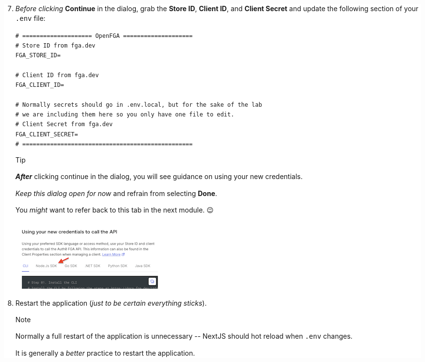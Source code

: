 7. *Before clicking* **Continue** in the dialog, grab the **Store ID**, **Client ID**, and **Client Secret** and update the following section of your <kbd>.env</kbd> file:

    ```env
    # ==================== OpenFGA ====================
    # Store ID from fga.dev
    FGA_STORE_ID=

    # Client ID from fga.dev
    FGA_CLIENT_ID=

    # Normally secrets should go in .env.local, but for the sake of the lab
    # we are including them here so you only have one file to edit.
    # Client Secret from fga.dev
    FGA_CLIENT_SECRET=
    # =================================================
    ```

    > [!TIP]
    > ***After*** clicking continue in the dialog, you will see guidance on using your new credentials.
    >
    > *Keep this dialog open for now* and refrain from selecting **Done**.
    >
    > You *might* want to refer back to this tab in the next module. 😉
    >
    > ![FGA Implementation Guide](./assets/images/fga-client-config.png)

8. Restart the application (*just to be certain everything sticks*).

    > [!NOTE]
    > Normally a full restart of the application is unnecessary -- NextJS should hot reload when <kbd>.env</kbd> changes.
    >
    > It is generally a *better* practice to restart the application.
